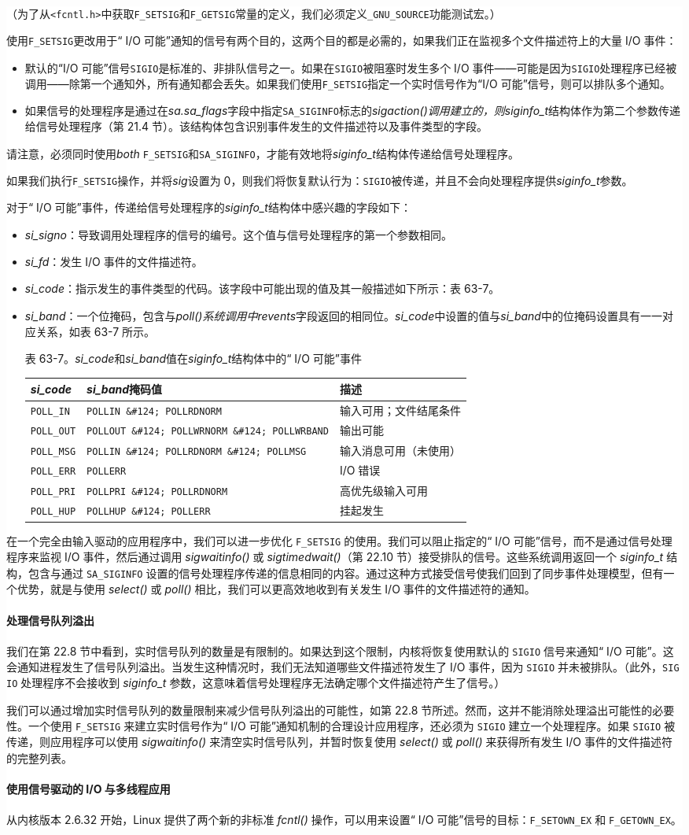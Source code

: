 （为了从`<fcntl.h>`中获取`F_SETSIG`和`F_GETSIG`常量的定义，我们必须定义`_GNU_SOURCE`功能测试宏。）

使用`F_SETSIG`更改用于“ I/O 可能”通知的信号有两个目的，这两个目的都是必需的，如果我们正在监视多个文件描述符上的大量 I/O 事件：

+   默认的“I/O 可能”信号`SIGIO`是标准的、非排队信号之一。如果在`SIGIO`被阻塞时发生多个 I/O 事件——可能是因为`SIGIO`处理程序已经被调用——除第一个通知外，所有通知都会丢失。如果我们使用`F_SETSIG`指定一个实时信号作为“I/O 可能”信号，则可以排队多个通知。

+   如果信号的处理程序是通过在*sa.sa_flags*字段中指定`SA_SIGINFO`标志的*sigaction()*调用建立的，则*siginfo_t*结构体作为第二个参数传递给信号处理程序（第 21.4 节）。该结构体包含识别事件发生的文件描述符以及事件类型的字段。

请注意，必须同时使用*both* `F_SETSIG`和`SA_SIGINFO`，才能有效地将*siginfo_t*结构体传递给信号处理程序。

如果我们执行`F_SETSIG`操作，并将*sig*设置为 0，则我们将恢复默认行为：`SIGIO`被传递，并且不会向处理程序提供*siginfo_t*参数。

对于“ I/O 可能”事件，传递给信号处理程序的*siginfo_t*结构体中感兴趣的字段如下：

+   *si_signo*：导致调用处理程序的信号的编号。这个值与信号处理程序的第一个参数相同。

+   *si_fd*：发生 I/O 事件的文件描述符。

+   *si_code*：指示发生的事件类型的代码。该字段中可能出现的值及其一般描述如下所示：表 63-7。

+   *si_band*：一个位掩码，包含与*poll()*系统调用中*revents*字段返回的相同位。*si_code*中设置的值与*si_band*中的位掩码设置具有一一对应关系，如表 63-7 所示。

    表 63-7。*si_code*和*si_band*值在*siginfo_t*结构体中的“ I/O 可能”事件

    | *si_code* | *si_band*掩码值 | 描述 |
    | --- | --- | --- |
    | `POLL_IN` | `POLLIN &#124; POLLRDNORM` | 输入可用；文件结尾条件 |
    | `POLL_OUT` | `POLLOUT &#124; POLLWRNORM &#124; POLLWRBAND` | 输出可能 |
    | `POLL_MSG` | `POLLIN &#124; POLLRDNORM &#124; POLLMSG` | 输入消息可用（未使用） |
    | `POLL_ERR` | `POLLERR` | I/O 错误 |
    | `POLL_PRI` | `POLLPRI &#124; POLLRDNORM` | 高优先级输入可用 |
    | `POLL_HUP` | `POLLHUP &#124; POLLERR` | 挂起发生 |

在一个完全由输入驱动的应用程序中，我们可以进一步优化 `F_SETSIG` 的使用。我们可以阻止指定的“ I/O 可能”信号，而不是通过信号处理程序来监视 I/O 事件，然后通过调用 *sigwaitinfo()* 或 *sigtimedwait()*（第 22.10 节）接受排队的信号。这些系统调用返回一个 *siginfo_t* 结构，包含与通过 `SA_SIGINFO` 设置的信号处理程序传递的信息相同的内容。通过这种方式接受信号使我们回到了同步事件处理模型，但有一个优势，就是与使用 *select()* 或 *poll()* 相比，我们可以更高效地收到有关发生 I/O 事件的文件描述符的通知。

#### 处理信号队列溢出

我们在第 22.8 节中看到，实时信号队列的数量是有限制的。如果达到这个限制，内核将恢复使用默认的 `SIGIO` 信号来通知“ I/O 可能”。这会通知进程发生了信号队列溢出。当发生这种情况时，我们无法知道哪些文件描述符发生了 I/O 事件，因为 `SIGIO` 并未被排队。（此外，`SIGIO` 处理程序不会接收到 *siginfo_t* 参数，这意味着信号处理程序无法确定哪个文件描述符产生了信号。）

我们可以通过增加实时信号队列的数量限制来减少信号队列溢出的可能性，如第 22.8 节所述。然而，这并不能消除处理溢出可能性的必要性。一个使用 `F_SETSIG` 来建立实时信号作为“ I/O 可能”通知机制的合理设计应用程序，还必须为 `SIGIO` 建立一个处理程序。如果 `SIGIO` 被传递，则应用程序可以使用 *sigwaitinfo()* 来清空实时信号队列，并暂时恢复使用 *select()* 或 *poll()* 来获得所有发生 I/O 事件的文件描述符的完整列表。

#### 使用信号驱动的 I/O 与多线程应用

从内核版本 2.6.32 开始，Linux 提供了两个新的非标准 *fcntl()* 操作，可以用来设置“ I/O 可能”信号的目标：`F_SETOWN_EX` 和 `F_GETOWN_EX`。

